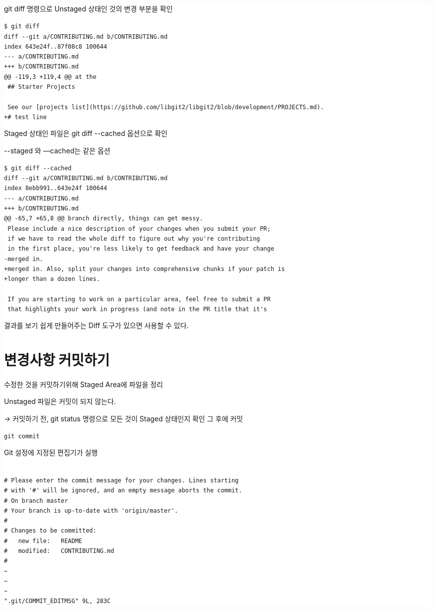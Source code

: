 git diff 명령으로 Unstaged 상태인 것의 변경 부분을 확인

```tsx
$ git diff
diff --git a/CONTRIBUTING.md b/CONTRIBUTING.md
index 643e24f..87f08c8 100644
--- a/CONTRIBUTING.md
+++ b/CONTRIBUTING.md
@@ -119,3 +119,4 @@ at the
 ## Starter Projects

 See our [projects list](https://github.com/libgit2/libgit2/blob/development/PROJECTS.md).
+# test line
```

Staged 상태인 파일은 git diff --cached 옵션으로 확인 

--staged 와 —cached는 같은 옵션

```tsx
$ git diff --cached
diff --git a/CONTRIBUTING.md b/CONTRIBUTING.md
index 8ebb991..643e24f 100644
--- a/CONTRIBUTING.md
+++ b/CONTRIBUTING.md
@@ -65,7 +65,8 @@ branch directly, things can get messy.
 Please include a nice description of your changes when you submit your PR;
 if we have to read the whole diff to figure out why you're contributing
 in the first place, you're less likely to get feedback and have your change
-merged in.
+merged in. Also, split your changes into comprehensive chunks if your patch is
+longer than a dozen lines.

 If you are starting to work on a particular area, feel free to submit a PR
 that highlights your work in progress (and note in the PR title that it's
```

결과를 보기 쉽게 만들어주는 Diff  도구가 있으면 사용할 수 있다.

# 변경사항 커밋하기

수정한 것을 커밋하기위해 Staged Area에 파일을 정리

Unstaged 파일은 커밋이 되지 않는다.

→ 커밋하기 전, git status 명령으로 모든 것이 Staged 상태인지 확인 그 후에 커밋

```tsx
git commit
```

Git 설정에 지정된 편집기가 실행 

```tsx

# Please enter the commit message for your changes. Lines starting
# with '#' will be ignored, and an empty message aborts the commit.
# On branch master
# Your branch is up-to-date with 'origin/master'.
#
# Changes to be committed:
#	new file:   README
#	modified:   CONTRIBUTING.md
#
~
~
~
".git/COMMIT_EDITMSG" 9L, 283C
```